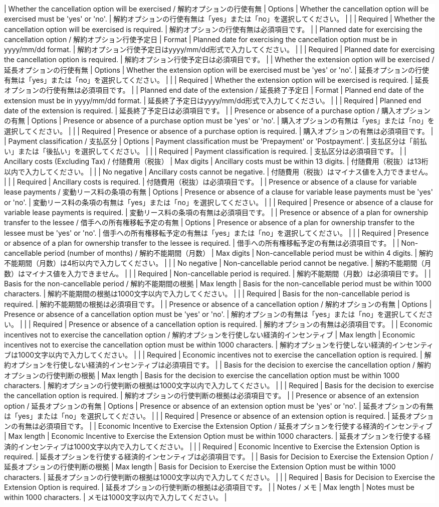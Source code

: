 | Whether the cancellation option will be exercised / 解約オプションの行使有無 | Options | Whether the cancellation option will be exercised must be 'yes' or 'no'. | 解約オプションの行使有無は「yes」または「no」を選択してください。 |
|  | Required | Whether the cancellation option will be exercised is required. | 解約オプションの行使有無は必須項目です。 |
| Planned date for exercising the cancellation option / 解約オプション行使予定日 | Format | Planned date for exercising the cancellation option must be in yyyy/mm/dd format. | 解約オプション行使予定日はyyyy/mm/dd形式で入力してください。 |
|  | Required | Planned date for exercising the cancellation option is required. | 解約オプション行使予定日は必須項目です。 |
| Whether the extension option will be exercised / 延長オプションの行使有無 | Options | Whether the extension option will be exercised must be 'yes' or 'no'. | 延長オプションの行使有無は「yes」または「no」を選択してください。 |
|  | Required | Whether the extension option will be exercised is required. | 延長オプションの行使有無は必須項目です。 |
| Planned end date of the extension / 延長終了予定日 | Format | Planned end date of the extension must be in yyyy/mm/dd format. | 延長終了予定日はyyyy/mm/dd形式で入力してください。 |
|  | Required | Planned end date of the extension is required. | 延長終了予定日は必須項目です。 |
| Presence or absence of a purchase option / 購入オプションの有無 | Options | Presence or absence of a purchase option must be 'yes' or 'no'. | 購入オプションの有無は「yes」または「no」を選択してください。 |
|  | Required | Presence or absence of a purchase option is required. | 購入オプションの有無は必須項目です。 |
| Payment classification / 支払区分 | Options | Payment classification must be 'Prepayment' or 'Postpayment'. | 支払区分は「前払い」または「後払い」を選択してください。 |
|  | Required | Payment classification is required. | 支払区分は必須項目です。 |
| Ancillary costs (Excluding Tax) / 付随費用（税抜） | Max digits | Ancillary costs must be within 13 digits. | 付随費用（税抜）は13桁以内で入力してください。 |
|  | No negative | Ancillary costs cannot be negative. | 付随費用（税抜）はマイナス値を入力できません。 |
|  | Required | Ancillary costs is required. | 付随費用（税抜）は必須項目です。 |
| Presence or absence of a clause for variable lease payments / 変動リース料の条項の有無 | Options | Presence or absence of a clause for variable lease payments must be 'yes' or 'no'. | 変動リース料の条項の有無は「yes」または「no」を選択してください。 |
|  | Required | Presence or absence of a clause for variable lease payments is required. | 変動リース料の条項の有無は必須項目です。 |
| Presence or absence of a plan for ownership transfer to the lessee / 借手への所有権移転予定の有無 | Options | Presence or absence of a plan for ownership transfer to the lessee must be 'yes' or 'no'. | 借手への所有権移転予定の有無は「yes」または「no」を選択してください。 |
|  | Required | Presence or absence of a plan for ownership transfer to the lessee is required. | 借手への所有権移転予定の有無は必須項目です。 |
| Non-cancellable period (number of months) / 解約不能期間（月数） | Max digits | Non-cancellable period must be within 4 digits. | 解約不能期間（月数）は4桁以内で入力してください。 |
|  | No negative | Non-cancellable period cannot be negative. | 解約不能期間（月数）はマイナス値を入力できません。 |
|  | Required | Non-cancellable period is required. | 解約不能期間（月数）は必須項目です。 |
| Basis for the non-cancellable period / 解約不能期間の根拠 | Max length | Basis for the non-cancellable period must be within 1000 characters. | 解約不能期間の根拠は1000文字以内で入力してください。 |
|  | Required | Basis for the non-cancellable period is required. | 解約不能期間の根拠は必須項目です。 |
| Presence or absence of a cancellation option / 解約オプションの有無 | Options | Presence or absence of a cancellation option must be 'yes' or 'no'. | 解約オプションの有無は「yes」または「no」を選択してください。 |
|  | Required | Presence or absence of a cancellation option is required. | 解約オプションの有無は必須項目です。 |
| Economic incentives not to exercise the cancellation option / 解約オプションを行使しない経済的インセンティブ | Max length | Economic incentives not to exercise the cancellation option must be within 1000 characters. | 解約オプションを行使しない経済的インセンティブは1000文字以内で入力してください。 |
|  | Required | Economic incentives not to exercise the cancellation option is required. | 解約オプションを行使しない経済的インセンティブは必須項目です。 |
| Basis for the decision to exercise the cancellation option / 解約オプションの行使判断の根拠 | Max length | Basis for the decision to exercise the cancellation option must be within 1000 characters. | 解約オプションの行使判断の根拠は1000文字以内で入力してください。 |
|  | Required | Basis for the decision to exercise the cancellation option is required. | 解約オプションの行使判断の根拠は必須項目です。 |
| Presence or absence of an extension option / 延長オプションの有無 | Options | Presence or absence of an extension option must be 'yes' or 'no'. | 延長オプションの有無は「yes」または「no」を選択してください。 |
|  | Required | Presence or absence of an extension option is required. | 延長オプションの有無は必須項目です。 |
| Economic Incentive to Exercise the Extension Option / 延長オプションを行使する経済的インセンティブ | Max length | Economic Incentive to Exercise the Extension Option must be within 1000 characters. | 延長オプションを行使する経済的インセンティブは1000文字以内で入力してください。 |
|  | Required | Economic Incentive to Exercise the Extension Option is required. | 延長オプションを行使する経済的インセンティブは必須項目です。 |
| Basis for Decision to Exercise the Extension Option / 延長オプションの行使判断の根拠 | Max length | Basis for Decision to Exercise the Extension Option must be within 1000 characters. | 延長オプションの行使判断の根拠は1000文字以内で入力してください。 |
|  | Required | Basis for Decision to Exercise the Extension Option is required. | 延長オプションの行使判断の根拠は必須項目です。 |
| Notes / メモ | Max length | Notes must be within 1000 characters. | メモは1000文字以内で入力してください。 |

